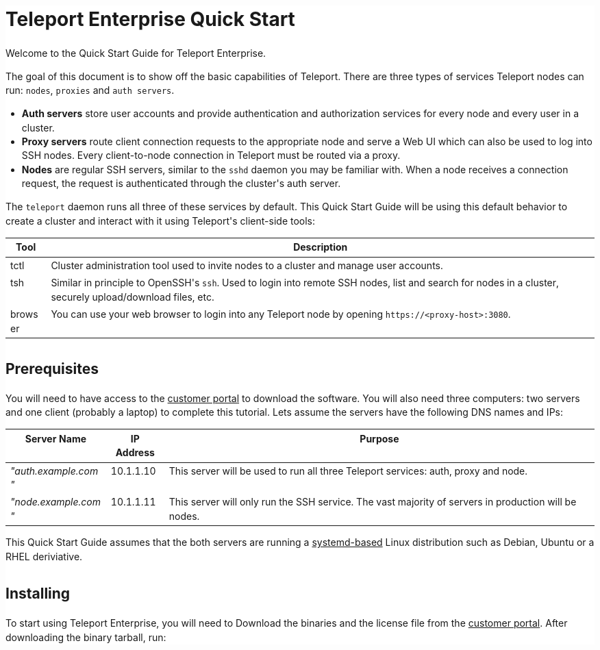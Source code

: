 # Teleport Enterprise Quick Start

Welcome to the Quick Start Guide for Teleport Enterprise. 

The goal of this document is to show off the basic capabilities of Teleport.
There are three types of services Teleport nodes can run: `nodes`, `proxies`
and `auth servers`.

- **Auth servers** store user accounts and
  provide authentication and authorization services for every node and every
  user in a cluster.
- **Proxy servers** route client connection requests to the appropriate node and serve a
  Web UI which can also be used to log into SSH nodes. Every client-to-node
  connection in Teleport must be routed via a proxy.
- **Nodes** are regular SSH servers, similar to the `sshd` daemon you may be familiar
  with. When a node receives a connection request, the request is authenticated
  through the cluster's auth server.

The `teleport` daemon runs all three of these services by default. This Quick
Start Guide will be using this default behavior to create a cluster and
interact with it using Teleport's client-side tools:

| Tool       | Description
|------------|------------
| tctl       | Cluster administration tool used to invite nodes to a cluster and manage user accounts.
| tsh        | Similar in principle to OpenSSH's `ssh`. Used to login into remote SSH nodes, list and search for nodes in a cluster, securely upload/download files, etc.
| browser    | You can use your web browser to login into any Teleport node by opening `https://<proxy-host>:3080`.

## Prerequisites

You will need to have access to the [customer portal](https://dashboard.gravitational.com) 
to download the software. You will also need three computers: two servers and
one client (probably a laptop) to complete this tutorial. Lets assume the servers have
the following DNS names and IPs:

Server Name    |  IP Address    | Purpose
---------------|----------------|--------------
_"auth.example.com"_  | 10.1.1.10      | This server will be used to run all three Teleport services: auth, proxy and node.
_"node.example.com"_  | 10.1.1.11      | This server will only run the SSH service. The vast majority of servers in production will be nodes.

This Quick Start Guide assumes that the both servers are running a [systemd-based](https://www.freedesktop.org/wiki/Software/systemd/) 
Linux distribution such as Debian, Ubuntu or a RHEL deriviative.

## Installing

To start using Teleport Enterprise, you will need to Download the binaries and the license file from the [customer portal](https://dashboard.gravitational.com).
After downloading the binary tarball, run:
